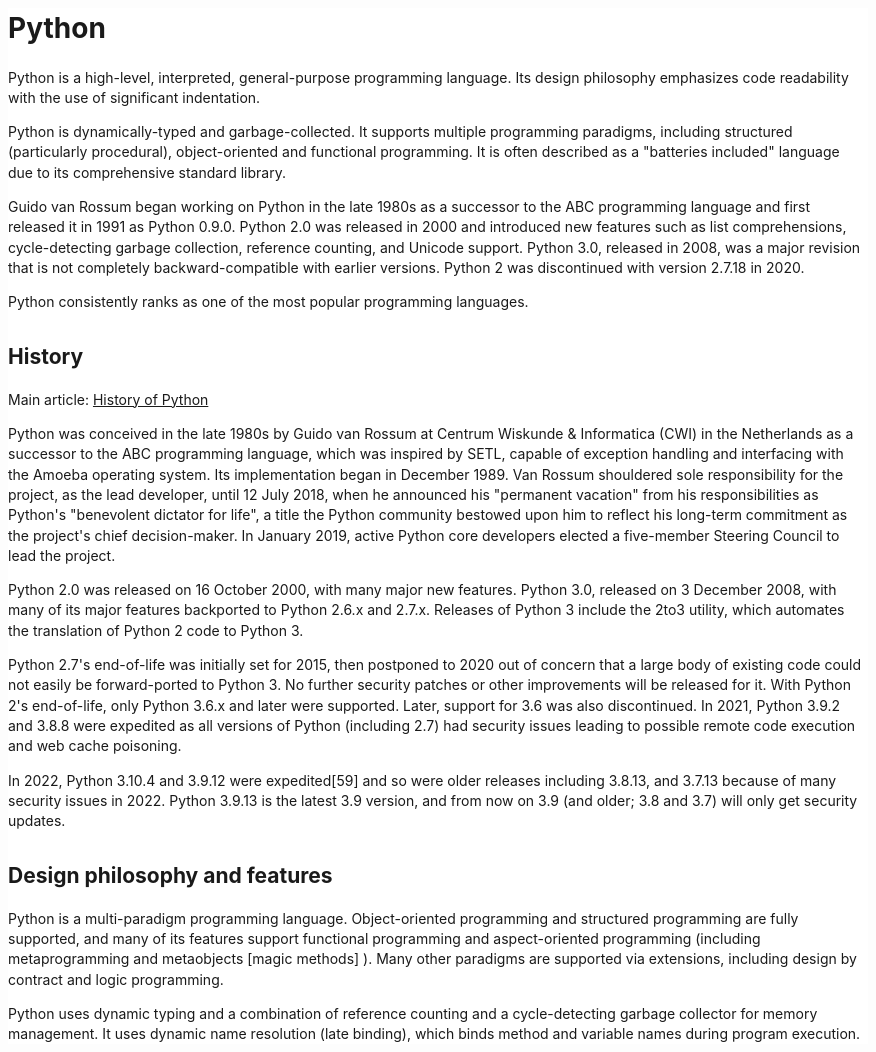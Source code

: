 # Python

Python is a high-level, interpreted, general-purpose programming language. Its design philosophy emphasizes code readability with the use of significant indentation.

Python is dynamically-typed and garbage-collected. It supports multiple programming paradigms, including structured (particularly procedural), object-oriented and functional programming. It is often described as a "batteries included" language due to its comprehensive standard library.

Guido van Rossum began working on Python in the late 1980s as a successor to the ABC programming language and first released it in 1991 as Python 0.9.0. Python 2.0 was released in 2000 and introduced new features such as list comprehensions, cycle-detecting garbage collection, reference counting, and Unicode support. Python 3.0, released in 2008, was a major revision that is not completely backward-compatible with earlier versions. Python 2 was discontinued with version 2.7.18 in 2020.

Python consistently ranks as one of the most popular programming languages.

## History

Main article: [History of Python](https://en.wikipedia.org/wiki/History_of_Python)

Python was conceived in the late 1980s by Guido van Rossum at Centrum Wiskunde & Informatica (CWI) in the Netherlands as a successor to the ABC programming language, which was inspired by SETL, capable of exception handling and interfacing with the Amoeba operating system. Its implementation began in December 1989. Van Rossum shouldered sole responsibility for the project, as the lead developer, until 12 July 2018, when he announced his "permanent vacation" from his responsibilities as Python's "benevolent dictator for life", a title the Python community bestowed upon him to reflect his long-term commitment as the project's chief decision-maker. In January 2019, active Python core developers elected a five-member Steering Council to lead the project.

Python 2.0 was released on 16 October 2000, with many major new features. Python 3.0, released on 3 December 2008, with many of its major features backported to Python 2.6.x and 2.7.x. Releases of Python 3 include the 2to3 utility, which automates the translation of Python 2 code to Python 3.

Python 2.7's end-of-life was initially set for 2015, then postponed to 2020 out of concern that a large body of existing code could not easily be forward-ported to Python 3. No further security patches or other improvements will be released for it. With Python 2's end-of-life, only Python 3.6.x and later were supported. Later, support for 3.6 was also discontinued. In 2021, Python 3.9.2 and 3.8.8 were expedited as all versions of Python (including 2.7) had security issues leading to possible remote code execution and web cache poisoning.

In 2022, Python 3.10.4 and 3.9.12 were expedited[59] and so were older releases including 3.8.13, and 3.7.13 because of many security issues in 2022. Python 3.9.13 is the latest 3.9 version, and from now on 3.9 (and older; 3.8 and 3.7) will only get security updates.

## Design philosophy and features
Python is a multi-paradigm programming language. Object-oriented programming and structured programming are fully supported, and many of its features support functional programming and aspect-oriented programming (including metaprogramming and metaobjects [magic methods] ). Many other paradigms are supported via extensions, including design by contract and logic programming.

Python uses dynamic typing and a combination of reference counting and a cycle-detecting garbage collector for memory management. It uses dynamic name resolution (late binding), which binds method and variable names during program execution.
